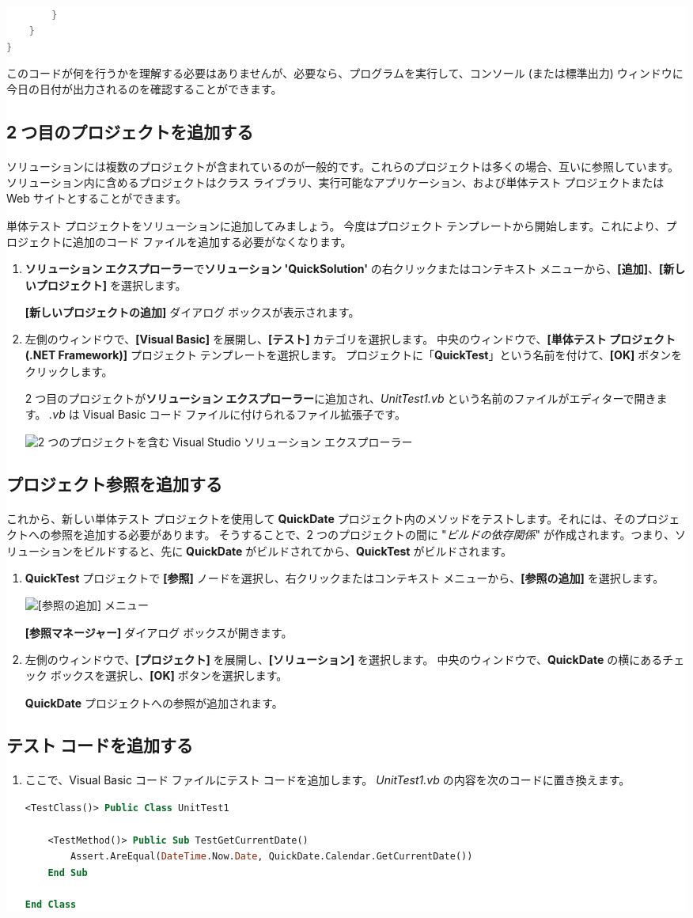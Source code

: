    ```csharp
           }
       }
   }
   ```

   このコードが何を行うかを理解する必要はありませんが、必要なら、プログラムを実行して、コンソール (または標準出力) ウィンドウに今日の日付が出力されるのを確認することができます。

## <a name="add-a-second-project"></a>2 つ目のプロジェクトを追加する

ソリューションには複数のプロジェクトが含まれているのが一般的です。これらのプロジェクトは多くの場合、互いに参照しています。 ソリューション内に含めるプロジェクトはクラス ライブラリ、実行可能なアプリケーション、および単体テスト プロジェクトまたは Web サイトとすることができます。

単体テスト プロジェクトをソリューションに追加してみましょう。 今度はプロジェクト テンプレートから開始します。これにより、プロジェクトに追加のコード ファイルを追加する必要がなくなります。

1. **ソリューション エクスプローラー**で**ソリューション 'QuickSolution'** の右クリックまたはコンテキスト メニューから、**[追加]**、**[新しいプロジェクト]** を選択します。

   **[新しいプロジェクトの追加]** ダイアログ ボックスが表示されます。

1. 左側のウィンドウで、**[Visual Basic]** を展開し、**[テスト]** カテゴリを選択します。 中央のウィンドウで、**[単体テスト プロジェクト (.NET Framework)]** プロジェクト テンプレートを選択します。 プロジェクトに「**QuickTest**」という名前を付けて、**[OK]** ボタンをクリックします。

   2 つ目のプロジェクトが**ソリューション エクスプローラー**に追加され、*UnitTest1.vb* という名前のファイルがエディターで開きます。 *.vb* は Visual Basic コード ファイルに付けられるファイル拡張子です。

   ![2 つのプロジェクトを含む Visual Studio ソリューション エクスプローラー](media/quickstart-projects-solution-explorer.png)

## <a name="add-a-project-reference"></a>プロジェクト参照を追加する

これから、新しい単体テスト プロジェクトを使用して **QuickDate** プロジェクト内のメソッドをテストします。それには、そのプロジェクトへの参照を追加する必要があります。 そうすることで、2 つのプロジェクトの間に "*ビルドの依存関係*" が作成されます。つまり、ソリューションをビルドすると、先に **QuickDate** がビルドされてから、**QuickTest** がビルドされます。

1. **QuickTest** プロジェクトで **[参照]** ノードを選択し、右クリックまたはコンテキスト メニューから、**[参照の追加]** を選択します。

   ![[参照の追加] メニュー](media/quickstart-projects-add-reference.png)

   **[参照マネージャー]** ダイアログ ボックスが開きます。

1. 左側のウィンドウで、**[プロジェクト]** を展開し、**[ソリューション]** を選択します。 中央のウィンドウで、**QuickDate** の横にあるチェック ボックスを選択し、**[OK]** ボタンを選択します。

   **QuickDate** プロジェクトへの参照が追加されます。

## <a name="add-test-code"></a>テスト コードを追加する

1. ここで、Visual Basic コード ファイルにテスト コードを追加します。 *UnitTest1.vb* の内容を次のコードに置き換えます。

   ```vb
   <TestClass()> Public Class UnitTest1

       <TestMethod()> Public Sub TestGetCurrentDate()
           Assert.AreEqual(DateTime.Now.Date, QuickDate.Calendar.GetCurrentDate())
       End Sub

   End Class
   ```

